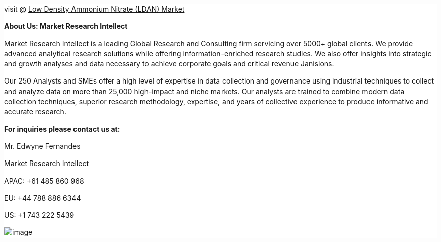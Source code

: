 visit&nbsp;@</strong>&nbsp;</span><span class="font-[700]"><a href="https://www.marketresearchintellect.com/product/global-low-density-ammonium-nitrate-ldan-market/?utm_source=Linkedin&utm_medium=016" target="_blank" data-tracking-control-name="article-ssr-frontend-pulse_little-text-block" data-tracking-will-navigate="" data-test-link="">Low Density Ammonium Nitrate (LDAN) Market</a></span></p><p><strong><span class="font-[700]">About Us: Market Research Intellect</span></strong></p><p><span class="">Market Research Intellect is a leading Global Research and Consulting firm servicing over 5000+ global clients. We provide advanced analytical research solutions while offering information-enriched research studies.&nbsp;</span>We also offer insights into strategic and growth analyses and data necessary to achieve corporate goals and critical revenue Janisions.</p><p><span class="">Our 250 Analysts and SMEs offer a high level of expertise in data collection and governance using industrial techniques to collect and analyze data on more than 25,000 high-impact and niche markets. Our analysts are trained to combine modern data collection techniques, superior research methodology, expertise, and years of collective experience to produce informative and accurate research.</span></p><p><strong>For inquiries please contact us at:</strong></p><p>Mr. Edwyne Fernandes</p><p>Market Research Intellect</p><p>APAC: +61 485 860 968</p><p>EU: +44 788 886 6344</p><p>US: +1 743 222 5439</p>
![image](https://github.com/user-attachments/assets/9ee91601-a879-4cb9-8d16-b671288c6b51)
